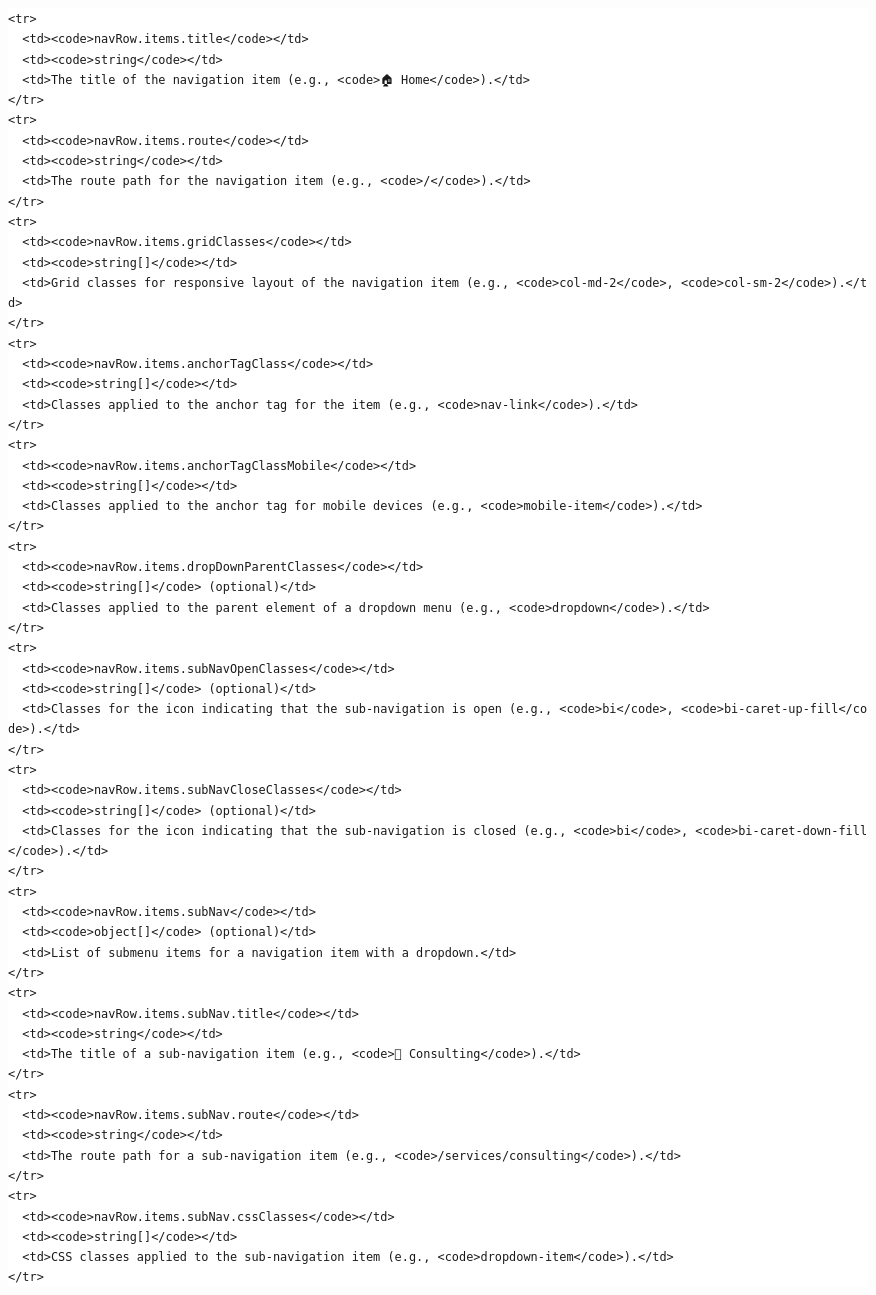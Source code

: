     <tr>
      <td><code>navRow.items.title</code></td>
      <td><code>string</code></td>
      <td>The title of the navigation item (e.g., <code>🏠 Home</code>).</td>
    </tr>
    <tr>
      <td><code>navRow.items.route</code></td>
      <td><code>string</code></td>
      <td>The route path for the navigation item (e.g., <code>/</code>).</td>
    </tr>
    <tr>
      <td><code>navRow.items.gridClasses</code></td>
      <td><code>string[]</code></td>
      <td>Grid classes for responsive layout of the navigation item (e.g., <code>col-md-2</code>, <code>col-sm-2</code>).</td>
    </tr>
    <tr>
      <td><code>navRow.items.anchorTagClass</code></td>
      <td><code>string[]</code></td>
      <td>Classes applied to the anchor tag for the item (e.g., <code>nav-link</code>).</td>
    </tr>
    <tr>
      <td><code>navRow.items.anchorTagClassMobile</code></td>
      <td><code>string[]</code></td>
      <td>Classes applied to the anchor tag for mobile devices (e.g., <code>mobile-item</code>).</td>
    </tr>
    <tr>
      <td><code>navRow.items.dropDownParentClasses</code></td>
      <td><code>string[]</code> (optional)</td>
      <td>Classes applied to the parent element of a dropdown menu (e.g., <code>dropdown</code>).</td>
    </tr>
    <tr>
      <td><code>navRow.items.subNavOpenClasses</code></td>
      <td><code>string[]</code> (optional)</td>
      <td>Classes for the icon indicating that the sub-navigation is open (e.g., <code>bi</code>, <code>bi-caret-up-fill</code>).</td>
    </tr>
    <tr>
      <td><code>navRow.items.subNavCloseClasses</code></td>
      <td><code>string[]</code> (optional)</td>
      <td>Classes for the icon indicating that the sub-navigation is closed (e.g., <code>bi</code>, <code>bi-caret-down-fill</code>).</td>
    </tr>
    <tr>
      <td><code>navRow.items.subNav</code></td>
      <td><code>object[]</code> (optional)</td>
      <td>List of submenu items for a navigation item with a dropdown.</td>
    </tr>
    <tr>
      <td><code>navRow.items.subNav.title</code></td>
      <td><code>string</code></td>
      <td>The title of a sub-navigation item (e.g., <code>💬 Consulting</code>).</td>
    </tr>
    <tr>
      <td><code>navRow.items.subNav.route</code></td>
      <td><code>string</code></td>
      <td>The route path for a sub-navigation item (e.g., <code>/services/consulting</code>).</td>
    </tr>
    <tr>
      <td><code>navRow.items.subNav.cssClasses</code></td>
      <td><code>string[]</code></td>
      <td>CSS classes applied to the sub-navigation item (e.g., <code>dropdown-item</code>).</td>
    </tr>
  </tbody>